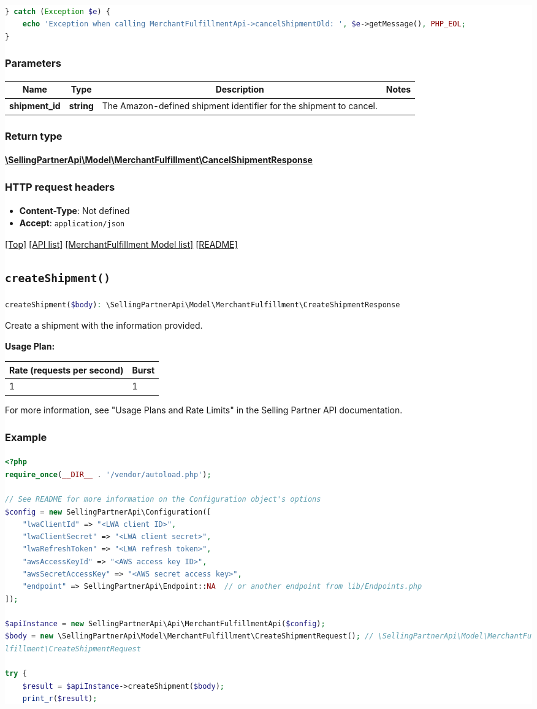 ```php
} catch (Exception $e) {
    echo 'Exception when calling MerchantFulfillmentApi->cancelShipmentOld: ', $e->getMessage(), PHP_EOL;
}
```

### Parameters

Name | Type | Description  | Notes
------------- | ------------- | ------------- | -------------
 **shipment_id** | **string**| The Amazon-defined shipment identifier for the shipment to cancel. |

### Return type

[**\SellingPartnerApi\Model\MerchantFulfillment\CancelShipmentResponse**](../Model/MerchantFulfillment/CancelShipmentResponse.md)

### HTTP request headers

- **Content-Type**: Not defined
- **Accept**: `application/json`

[[Top]](#) [[API list]](../)
[[MerchantFulfillment Model list]](../Model/MerchantFulfillment)
[[README]](../../README.md)

## `createShipment()`

```php
createShipment($body): \SellingPartnerApi\Model\MerchantFulfillment\CreateShipmentResponse
```



Create a shipment with the information provided.

**Usage Plan:**

| Rate (requests per second) | Burst |
| ---- | ---- |
| 1 | 1 |

For more information, see \"Usage Plans and Rate Limits\" in the Selling Partner API documentation.

### Example

```php
<?php
require_once(__DIR__ . '/vendor/autoload.php');

// See README for more information on the Configuration object's options
$config = new SellingPartnerApi\Configuration([
    "lwaClientId" => "<LWA client ID>",
    "lwaClientSecret" => "<LWA client secret>",
    "lwaRefreshToken" => "<LWA refresh token>",
    "awsAccessKeyId" => "<AWS access key ID>",
    "awsSecretAccessKey" => "<AWS secret access key>",
    "endpoint" => SellingPartnerApi\Endpoint::NA  // or another endpoint from lib/Endpoints.php
]);

$apiInstance = new SellingPartnerApi\Api\MerchantFulfillmentApi($config);
$body = new \SellingPartnerApi\Model\MerchantFulfillment\CreateShipmentRequest(); // \SellingPartnerApi\Model\MerchantFulfillment\CreateShipmentRequest

try {
    $result = $apiInstance->createShipment($body);
    print_r($result);
```